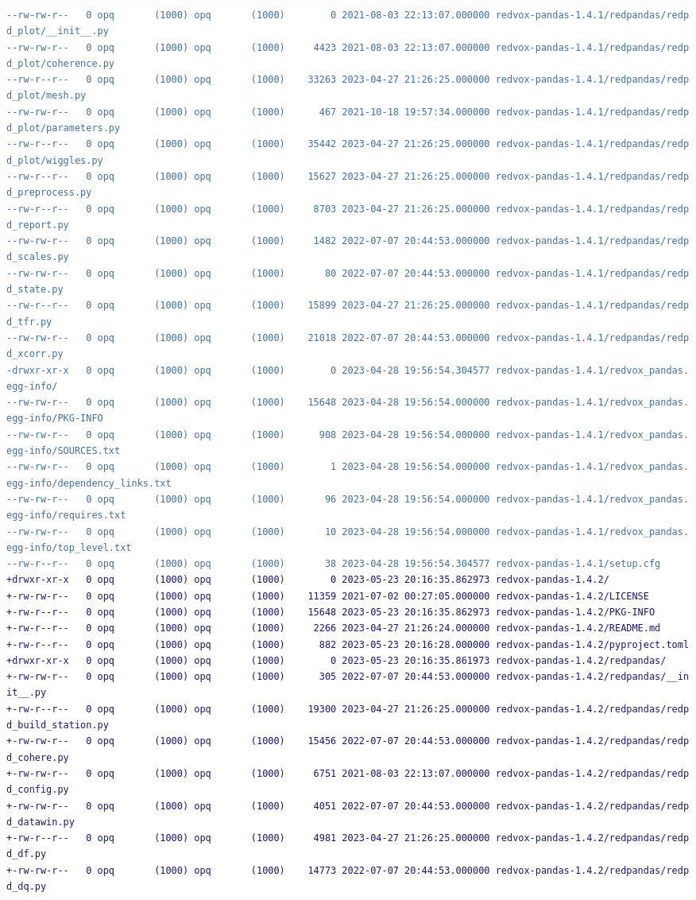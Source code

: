 ```diff
--rw-rw-r--   0 opq       (1000) opq       (1000)        0 2021-08-03 22:13:07.000000 redvox-pandas-1.4.1/redpandas/redpd_plot/__init__.py
--rw-rw-r--   0 opq       (1000) opq       (1000)     4423 2021-08-03 22:13:07.000000 redvox-pandas-1.4.1/redpandas/redpd_plot/coherence.py
--rw-r--r--   0 opq       (1000) opq       (1000)    33263 2023-04-27 21:26:25.000000 redvox-pandas-1.4.1/redpandas/redpd_plot/mesh.py
--rw-rw-r--   0 opq       (1000) opq       (1000)      467 2021-10-18 19:57:34.000000 redvox-pandas-1.4.1/redpandas/redpd_plot/parameters.py
--rw-r--r--   0 opq       (1000) opq       (1000)    35442 2023-04-27 21:26:25.000000 redvox-pandas-1.4.1/redpandas/redpd_plot/wiggles.py
--rw-r--r--   0 opq       (1000) opq       (1000)    15627 2023-04-27 21:26:25.000000 redvox-pandas-1.4.1/redpandas/redpd_preprocess.py
--rw-r--r--   0 opq       (1000) opq       (1000)     8703 2023-04-27 21:26:25.000000 redvox-pandas-1.4.1/redpandas/redpd_report.py
--rw-rw-r--   0 opq       (1000) opq       (1000)     1482 2022-07-07 20:44:53.000000 redvox-pandas-1.4.1/redpandas/redpd_scales.py
--rw-rw-r--   0 opq       (1000) opq       (1000)       80 2022-07-07 20:44:53.000000 redvox-pandas-1.4.1/redpandas/redpd_state.py
--rw-r--r--   0 opq       (1000) opq       (1000)    15899 2023-04-27 21:26:25.000000 redvox-pandas-1.4.1/redpandas/redpd_tfr.py
--rw-rw-r--   0 opq       (1000) opq       (1000)    21018 2022-07-07 20:44:53.000000 redvox-pandas-1.4.1/redpandas/redpd_xcorr.py
-drwxr-xr-x   0 opq       (1000) opq       (1000)        0 2023-04-28 19:56:54.304577 redvox-pandas-1.4.1/redvox_pandas.egg-info/
--rw-rw-r--   0 opq       (1000) opq       (1000)    15648 2023-04-28 19:56:54.000000 redvox-pandas-1.4.1/redvox_pandas.egg-info/PKG-INFO
--rw-rw-r--   0 opq       (1000) opq       (1000)      908 2023-04-28 19:56:54.000000 redvox-pandas-1.4.1/redvox_pandas.egg-info/SOURCES.txt
--rw-rw-r--   0 opq       (1000) opq       (1000)        1 2023-04-28 19:56:54.000000 redvox-pandas-1.4.1/redvox_pandas.egg-info/dependency_links.txt
--rw-rw-r--   0 opq       (1000) opq       (1000)       96 2023-04-28 19:56:54.000000 redvox-pandas-1.4.1/redvox_pandas.egg-info/requires.txt
--rw-rw-r--   0 opq       (1000) opq       (1000)       10 2023-04-28 19:56:54.000000 redvox-pandas-1.4.1/redvox_pandas.egg-info/top_level.txt
--rw-r--r--   0 opq       (1000) opq       (1000)       38 2023-04-28 19:56:54.304577 redvox-pandas-1.4.1/setup.cfg
+drwxr-xr-x   0 opq       (1000) opq       (1000)        0 2023-05-23 20:16:35.862973 redvox-pandas-1.4.2/
+-rw-rw-r--   0 opq       (1000) opq       (1000)    11359 2021-07-02 00:27:05.000000 redvox-pandas-1.4.2/LICENSE
+-rw-r--r--   0 opq       (1000) opq       (1000)    15648 2023-05-23 20:16:35.862973 redvox-pandas-1.4.2/PKG-INFO
+-rw-r--r--   0 opq       (1000) opq       (1000)     2266 2023-04-27 21:26:24.000000 redvox-pandas-1.4.2/README.md
+-rw-r--r--   0 opq       (1000) opq       (1000)      882 2023-05-23 20:16:28.000000 redvox-pandas-1.4.2/pyproject.toml
+drwxr-xr-x   0 opq       (1000) opq       (1000)        0 2023-05-23 20:16:35.861973 redvox-pandas-1.4.2/redpandas/
+-rw-rw-r--   0 opq       (1000) opq       (1000)      305 2022-07-07 20:44:53.000000 redvox-pandas-1.4.2/redpandas/__init__.py
+-rw-r--r--   0 opq       (1000) opq       (1000)    19300 2023-04-27 21:26:25.000000 redvox-pandas-1.4.2/redpandas/redpd_build_station.py
+-rw-rw-r--   0 opq       (1000) opq       (1000)    15456 2022-07-07 20:44:53.000000 redvox-pandas-1.4.2/redpandas/redpd_cohere.py
+-rw-rw-r--   0 opq       (1000) opq       (1000)     6751 2021-08-03 22:13:07.000000 redvox-pandas-1.4.2/redpandas/redpd_config.py
+-rw-rw-r--   0 opq       (1000) opq       (1000)     4051 2022-07-07 20:44:53.000000 redvox-pandas-1.4.2/redpandas/redpd_datawin.py
+-rw-r--r--   0 opq       (1000) opq       (1000)     4981 2023-04-27 21:26:25.000000 redvox-pandas-1.4.2/redpandas/redpd_df.py
+-rw-rw-r--   0 opq       (1000) opq       (1000)    14773 2022-07-07 20:44:53.000000 redvox-pandas-1.4.2/redpandas/redpd_dq.py
```